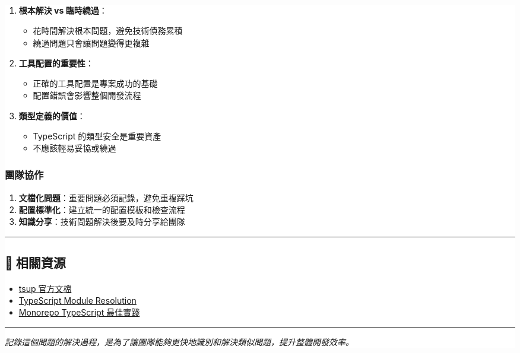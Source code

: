 1. **根本解決 vs 臨時繞過**：
   - 花時間解決根本問題，避免技術債務累積
   - 繞過問題只會讓問題變得更複雜

2. **工具配置的重要性**：
   - 正確的工具配置是專案成功的基礎
   - 配置錯誤會影響整個開發流程

3. **類型定義的價值**：
   - TypeScript 的類型安全是重要資產
   - 不應該輕易妥協或繞過

### 團隊協作

1. **文檔化問題**：重要問題必須記錄，避免重複踩坑
2. **配置標準化**：建立統一的配置模板和檢查流程
3. **知識分享**：技術問題解決後要及時分享給團隊

---

## 🔗 相關資源

- [tsup 官方文檔](https://tsup.egoist.dev/)
- [TypeScript Module Resolution](https://www.typescriptlang.org/docs/handbook/module-resolution.html)
- [Monorepo TypeScript 最佳實踐](https://turbo.build/repo/docs/handbook/linting/typescript)

---

_記錄這個問題的解決過程，是為了讓團隊能夠更快地識別和解決類似問題，提升整體開發效率。_
